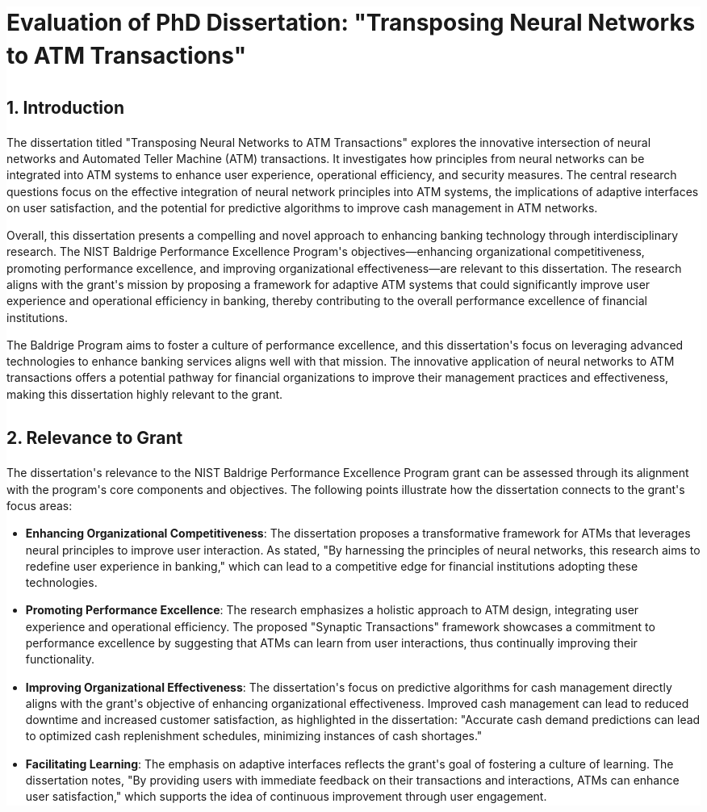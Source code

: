 # Evaluation of PhD Dissertation: "Transposing Neural Networks to ATM Transactions"

## 1. Introduction

The dissertation titled "Transposing Neural Networks to ATM Transactions" explores the innovative intersection of neural networks and Automated Teller Machine (ATM) transactions. It investigates how principles from neural networks can be integrated into ATM systems to enhance user experience, operational efficiency, and security measures. The central research questions focus on the effective integration of neural network principles into ATM systems, the implications of adaptive interfaces on user satisfaction, and the potential for predictive algorithms to improve cash management in ATM networks.

Overall, this dissertation presents a compelling and novel approach to enhancing banking technology through interdisciplinary research. The NIST Baldrige Performance Excellence Program's objectives—enhancing organizational competitiveness, promoting performance excellence, and improving organizational effectiveness—are relevant to this dissertation. The research aligns with the grant's mission by proposing a framework for adaptive ATM systems that could significantly improve user experience and operational efficiency in banking, thereby contributing to the overall performance excellence of financial institutions.

The Baldrige Program aims to foster a culture of performance excellence, and this dissertation's focus on leveraging advanced technologies to enhance banking services aligns well with that mission. The innovative application of neural networks to ATM transactions offers a potential pathway for financial organizations to improve their management practices and effectiveness, making this dissertation highly relevant to the grant.

## 2. Relevance to Grant

The dissertation's relevance to the NIST Baldrige Performance Excellence Program grant can be assessed through its alignment with the program's core components and objectives. The following points illustrate how the dissertation connects to the grant's focus areas:

- **Enhancing Organizational Competitiveness**: The dissertation proposes a transformative framework for ATMs that leverages neural principles to improve user interaction. As stated, "By harnessing the principles of neural networks, this research aims to redefine user experience in banking," which can lead to a competitive edge for financial institutions adopting these technologies.

- **Promoting Performance Excellence**: The research emphasizes a holistic approach to ATM design, integrating user experience and operational efficiency. The proposed "Synaptic Transactions" framework showcases a commitment to performance excellence by suggesting that ATMs can learn from user interactions, thus continually improving their functionality.

- **Improving Organizational Effectiveness**: The dissertation's focus on predictive algorithms for cash management directly aligns with the grant's objective of enhancing organizational effectiveness. Improved cash management can lead to reduced downtime and increased customer satisfaction, as highlighted in the dissertation: "Accurate cash demand predictions can lead to optimized cash replenishment schedules, minimizing instances of cash shortages."

- **Facilitating Learning**: The emphasis on adaptive interfaces reflects the grant's goal of fostering a culture of learning. The dissertation notes, "By providing users with immediate feedback on their transactions and interactions, ATMs can enhance user satisfaction," which supports the idea of continuous improvement through user engagement.
